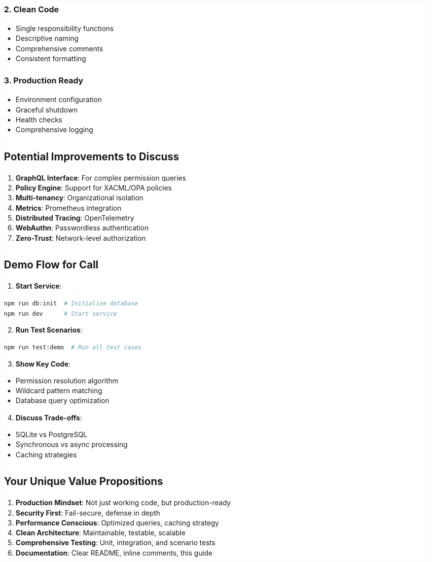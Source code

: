 ### 2. Clean Code
- Single responsibility functions
- Descriptive naming
- Comprehensive comments
- Consistent formatting

### 3. Production Ready
- Environment configuration
- Graceful shutdown
- Health checks
- Comprehensive logging

## Potential Improvements to Discuss

1. **GraphQL Interface**: For complex permission queries
2. **Policy Engine**: Support for XACML/OPA policies
3. **Multi-tenancy**: Organizational isolation
4. **Metrics**: Prometheus integration
5. **Distributed Tracing**: OpenTelemetry
6. **WebAuthn**: Passwordless authentication
7. **Zero-Trust**: Network-level authorization

## Demo Flow for Call

1. **Start Service**:
```bash
npm run db:init  # Initialize database
npm run dev      # Start service
```

2. **Run Test Scenarios**:
```bash
npm run test:demo  # Run all test cases
```

3. **Show Key Code**:
- Permission resolution algorithm
- Wildcard pattern matching
- Database query optimization

4. **Discuss Trade-offs**:
- SQLite vs PostgreSQL
- Synchronous vs async processing
- Caching strategies

## Your Unique Value Propositions

1. **Production Mindset**: Not just working code, but production-ready
2. **Security First**: Fail-secure, defense in depth
3. **Performance Conscious**: Optimized queries, caching strategy
4. **Clean Architecture**: Maintainable, testable, scalable
5. **Comprehensive Testing**: Unit, integration, and scenario tests
6. **Documentation**: Clear README, inline comments, this guide
